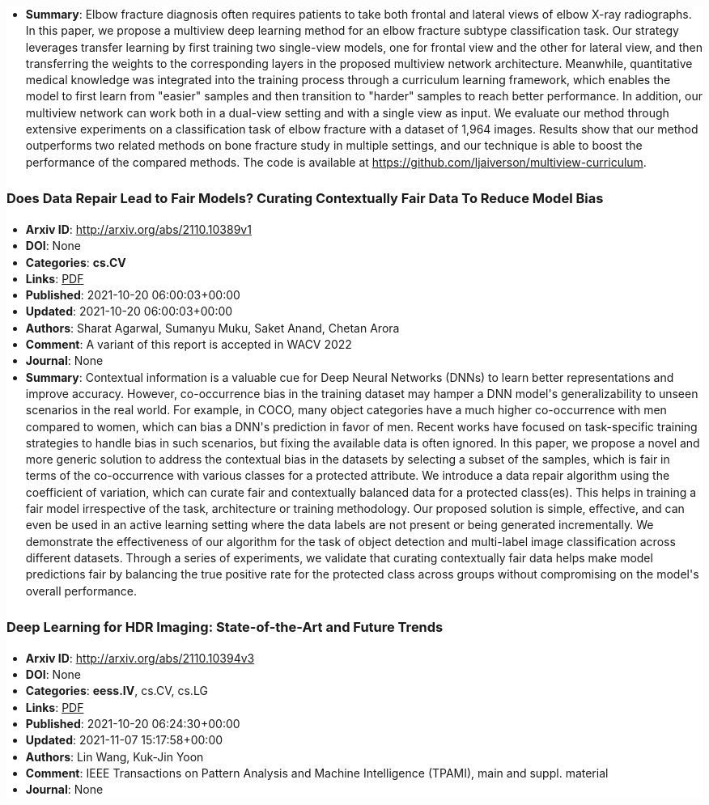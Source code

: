 - **Summary**: Elbow fracture diagnosis often requires patients to take both frontal and lateral views of elbow X-ray radiographs. In this paper, we propose a multiview deep learning method for an elbow fracture subtype classification task. Our strategy leverages transfer learning by first training two single-view models, one for frontal view and the other for lateral view, and then transferring the weights to the corresponding layers in the proposed multiview network architecture. Meanwhile, quantitative medical knowledge was integrated into the training process through a curriculum learning framework, which enables the model to first learn from "easier" samples and then transition to "harder" samples to reach better performance. In addition, our multiview network can work both in a dual-view setting and with a single view as input. We evaluate our method through extensive experiments on a classification task of elbow fracture with a dataset of 1,964 images. Results show that our method outperforms two related methods on bone fracture study in multiple settings, and our technique is able to boost the performance of the compared methods. The code is available at https://github.com/ljaiverson/multiview-curriculum.



### Does Data Repair Lead to Fair Models? Curating Contextually Fair Data To Reduce Model Bias
- **Arxiv ID**: http://arxiv.org/abs/2110.10389v1
- **DOI**: None
- **Categories**: **cs.CV**
- **Links**: [PDF](http://arxiv.org/pdf/2110.10389v1)
- **Published**: 2021-10-20 06:00:03+00:00
- **Updated**: 2021-10-20 06:00:03+00:00
- **Authors**: Sharat Agarwal, Sumanyu Muku, Saket Anand, Chetan Arora
- **Comment**: A variant of this report is accepted in WACV 2022
- **Journal**: None
- **Summary**: Contextual information is a valuable cue for Deep Neural Networks (DNNs) to learn better representations and improve accuracy. However, co-occurrence bias in the training dataset may hamper a DNN model's generalizability to unseen scenarios in the real world. For example, in COCO, many object categories have a much higher co-occurrence with men compared to women, which can bias a DNN's prediction in favor of men. Recent works have focused on task-specific training strategies to handle bias in such scenarios, but fixing the available data is often ignored. In this paper, we propose a novel and more generic solution to address the contextual bias in the datasets by selecting a subset of the samples, which is fair in terms of the co-occurrence with various classes for a protected attribute. We introduce a data repair algorithm using the coefficient of variation, which can curate fair and contextually balanced data for a protected class(es). This helps in training a fair model irrespective of the task, architecture or training methodology. Our proposed solution is simple, effective, and can even be used in an active learning setting where the data labels are not present or being generated incrementally. We demonstrate the effectiveness of our algorithm for the task of object detection and multi-label image classification across different datasets. Through a series of experiments, we validate that curating contextually fair data helps make model predictions fair by balancing the true positive rate for the protected class across groups without compromising on the model's overall performance.



### Deep Learning for HDR Imaging: State-of-the-Art and Future Trends
- **Arxiv ID**: http://arxiv.org/abs/2110.10394v3
- **DOI**: None
- **Categories**: **eess.IV**, cs.CV, cs.LG
- **Links**: [PDF](http://arxiv.org/pdf/2110.10394v3)
- **Published**: 2021-10-20 06:24:30+00:00
- **Updated**: 2021-11-07 15:17:58+00:00
- **Authors**: Lin Wang, Kuk-Jin Yoon
- **Comment**: IEEE Transactions on Pattern Analysis and Machine Intelligence
  (TPAMI), main and suppl. material
- **Journal**: None